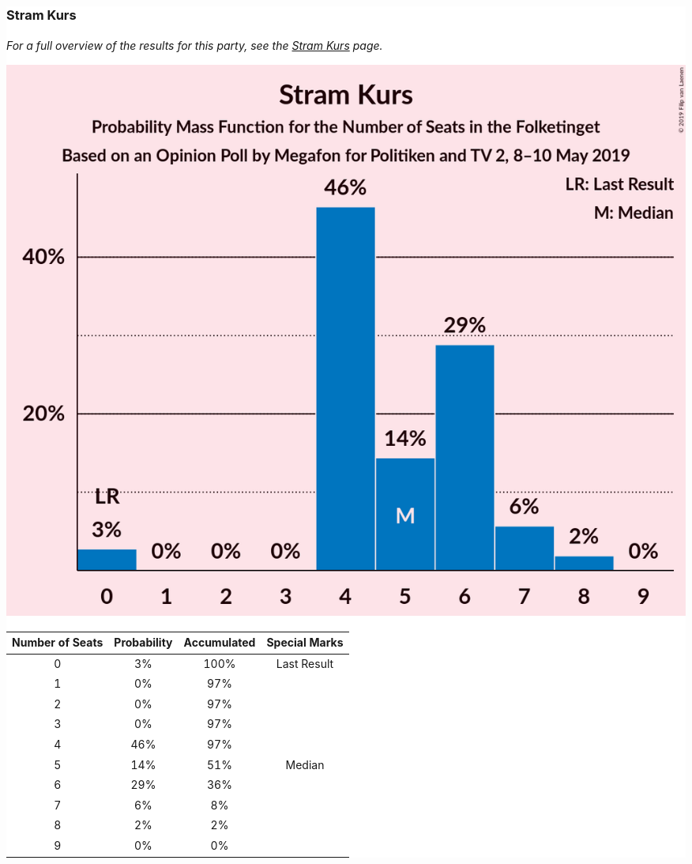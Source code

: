 ### Stram Kurs

*For a full overview of the results for this party, see the [Stram Kurs](party-stramkurs.html) page.*

![Graph with seats probability mass function not yet produced](2019-05-10-Megafon-seats-pmf-stramkurs.png "Seats Probability Mass Function")

| Number of Seats | Probability | Accumulated | Special Marks |
|:---------------:|:-----------:|:-----------:|:-------------:|
| 0 | 3% | 100% | Last Result |
| 1 | 0% | 97% |  |
| 2 | 0% | 97% |  |
| 3 | 0% | 97% |  |
| 4 | 46% | 97% |  |
| 5 | 14% | 51% | Median |
| 6 | 29% | 36% |  |
| 7 | 6% | 8% |  |
| 8 | 2% | 2% |  |
| 9 | 0% | 0% |  |
